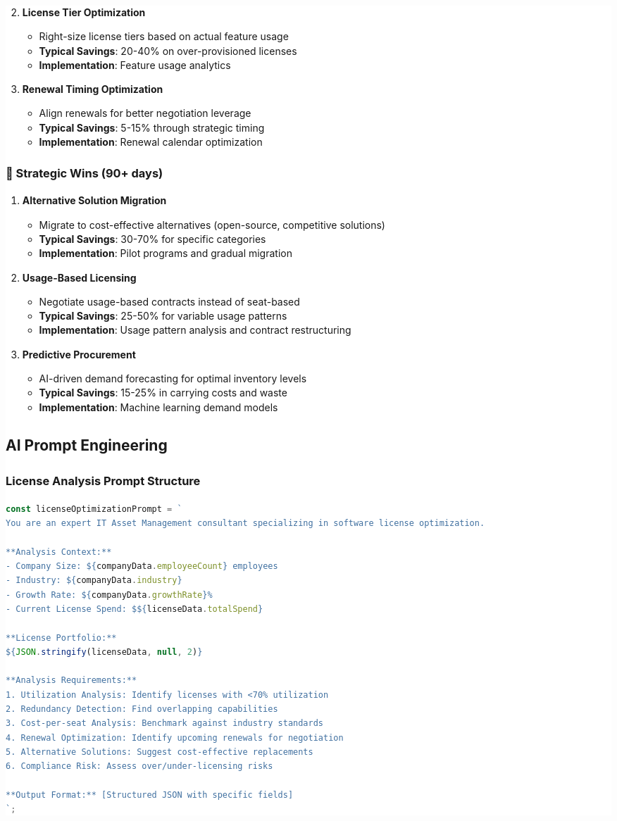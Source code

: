 2. **License Tier Optimization**
   - Right-size license tiers based on actual feature usage
   - **Typical Savings**: 20-40% on over-provisioned licenses
   - **Implementation**: Feature usage analytics

3. **Renewal Timing Optimization**
   - Align renewals for better negotiation leverage
   - **Typical Savings**: 5-15% through strategic timing
   - **Implementation**: Renewal calendar optimization

### 🎯 Strategic Wins (90+ days)

1. **Alternative Solution Migration**
   - Migrate to cost-effective alternatives (open-source, competitive solutions)
   - **Typical Savings**: 30-70% for specific categories
   - **Implementation**: Pilot programs and gradual migration

2. **Usage-Based Licensing**
   - Negotiate usage-based contracts instead of seat-based
   - **Typical Savings**: 25-50% for variable usage patterns
   - **Implementation**: Usage pattern analysis and contract restructuring

3. **Predictive Procurement**
   - AI-driven demand forecasting for optimal inventory levels
   - **Typical Savings**: 15-25% in carrying costs and waste
   - **Implementation**: Machine learning demand models

## AI Prompt Engineering

### License Analysis Prompt Structure

```typescript
const licenseOptimizationPrompt = `
You are an expert IT Asset Management consultant specializing in software license optimization.

**Analysis Context:**
- Company Size: ${companyData.employeeCount} employees
- Industry: ${companyData.industry}
- Growth Rate: ${companyData.growthRate}%
- Current License Spend: $${licenseData.totalSpend}

**License Portfolio:**
${JSON.stringify(licenseData, null, 2)}

**Analysis Requirements:**
1. Utilization Analysis: Identify licenses with <70% utilization
2. Redundancy Detection: Find overlapping capabilities
3. Cost-per-seat Analysis: Benchmark against industry standards
4. Renewal Optimization: Identify upcoming renewals for negotiation
5. Alternative Solutions: Suggest cost-effective replacements
6. Compliance Risk: Assess over/under-licensing risks

**Output Format:** [Structured JSON with specific fields]
`;
```
